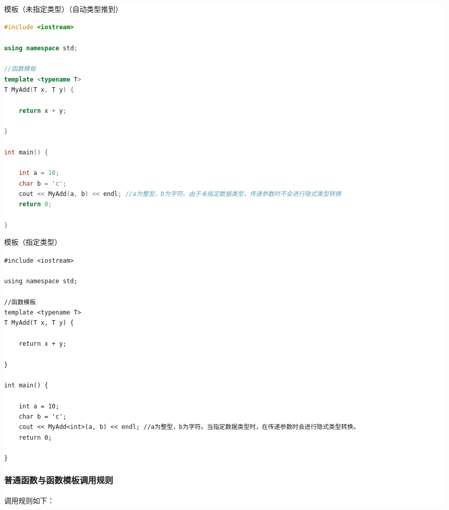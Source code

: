 模板（未指定类型）（自动类型推到）

~~~c++
#include <iostream>

using namespace std;

//函数模板
template <typename T>
T MyAdd(T x, T y) {

	return x + y;

}

int main() {

	int a = 10;
	char b = 'c';
	cout << MyAdd(a, b) << endl; //a为整型，b为字符。由于未指定数据类型，传递参数时不会进行隐式类型转换
	return 0;

}
~~~

模板（指定类型）

~~~c++、
#include <iostream>

using namespace std;

//函数模板
template <typename T>
T MyAdd(T x, T y) {

	return x + y;

}

int main() {

	int a = 10;
	char b = 'c';
	cout << MyAdd<int>(a, b) << endl; //a为整型，b为字符。当指定数据类型时，在传递参数时会进行隐式类型转换。
	return 0;

}
~~~

### 普通函数与函数模板调用规则

调用规则如下：
